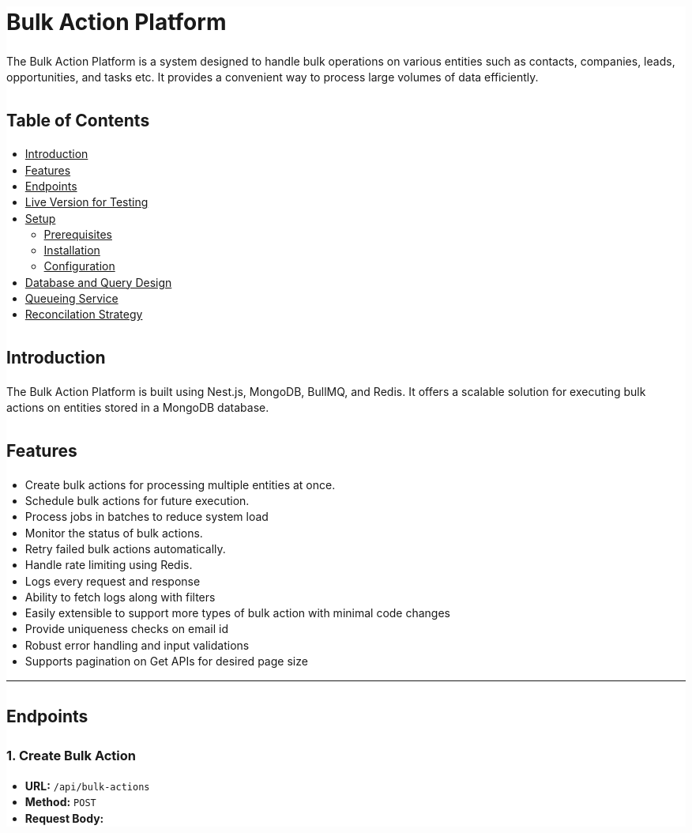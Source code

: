 # Bulk Action Platform

The Bulk Action Platform is a system designed to handle bulk operations on various entities such as contacts, companies, leads, opportunities, and tasks etc. It provides a convenient way to process large volumes of data efficiently.

## Table of Contents

- [Introduction](#introduction)
- [Features](#features)
- [Endpoints](#endpoints)
- [Live Version for Testing](#live-version)
- [Setup](#setup)
  - [Prerequisites](#prerequisites)
  - [Installation](#installation)
  - [Configuration](#configuration)
- [Database and Query Design](#database-and-query-design)
- [Queueing Service](#queueing-service)
- [Reconcilation Strategy](#reconcilation-strategy)

## Introduction

The Bulk Action Platform is built using Nest.js, MongoDB, BullMQ, and Redis. It offers a scalable solution for executing bulk actions on entities stored in a MongoDB database.

## Features

- Create bulk actions for processing multiple entities at once.
- Schedule bulk actions for future execution.
- Process jobs in batches to reduce system load
- Monitor the status of bulk actions.
- Retry failed bulk actions automatically.
- Handle rate limiting using Redis.
- Logs every request and response
- Ability to fetch logs along with filters
- Easily extensible to support more types of bulk action with minimal code changes
- Provide uniqueness checks on email id
- Robust error handling and input validations
- Supports pagination on Get APIs for desired page size

---

## Endpoints

### 1. Create Bulk Action

- **URL:** `/api/bulk-actions`
- **Method:** `POST`
- **Request Body:**
